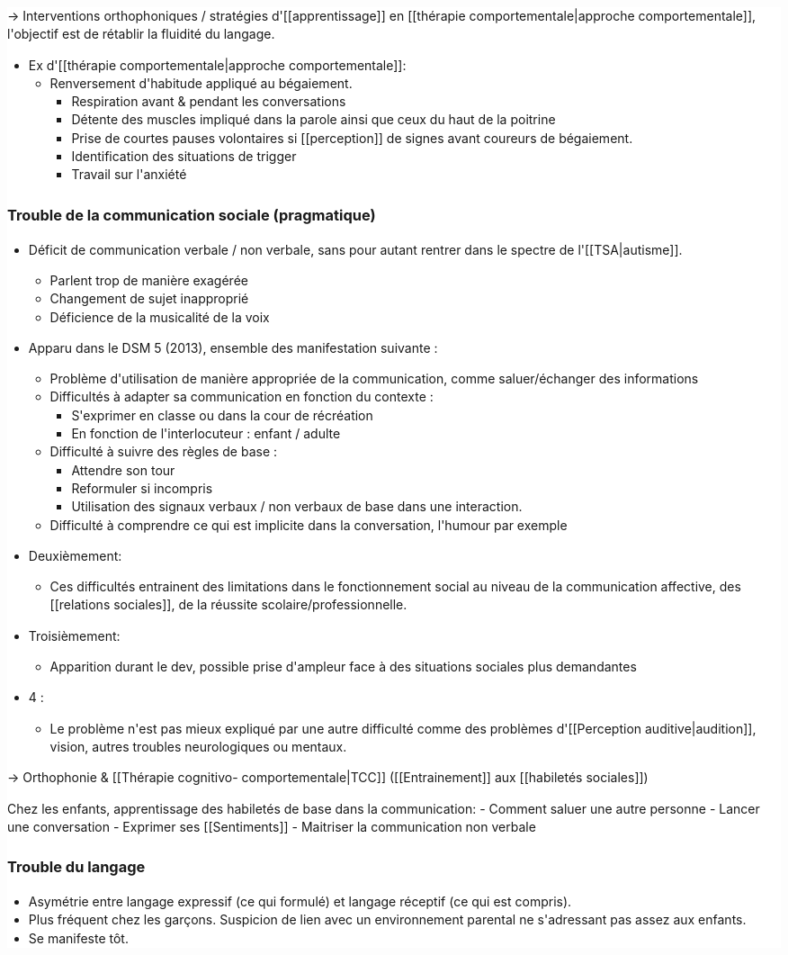 -> Interventions orthophoniques / stratégies d'[[apprentissage]] en [[thérapie comportementale|approche comportementale]], l'objectif est de rétablir la fluidité du langage. 

- Ex d'[[thérapie comportementale|approche comportementale]]:
	- Renversement d'habitude appliqué au bégaiement. 
		- Respiration avant & pendant les conversations 
		- Détente des muscles impliqué dans la parole ainsi que ceux du haut de la poitrine 
		- Prise de courtes pauses volontaires si [[perception]] de signes avant coureurs de bégaiement. 
		- Identification des situations de trigger 
		- Travail sur l'anxiété

### Trouble de la communication sociale (pragmatique)

- Déficit de communication verbale / non verbale, sans pour autant rentrer dans le spectre de l'[[TSA|autisme]]. 
	- Parlent trop de manière exagérée
	- Changement de sujet inapproprié 
	- Déficience de la musicalité de la voix 

- Apparu dans le DSM 5 (2013), ensemble des manifestation suivante :
	- Problème d'utilisation de manière appropriée de la communication, comme saluer/échanger des informations 
	- Difficultés à adapter sa communication en fonction du contexte :
		- S'exprimer en classe ou dans la cour de récréation
		- En fonction de l'interlocuteur : enfant / adulte 
	- Difficulté à suivre des règles de base :
		- Attendre son tour 
		- Reformuler si incompris 
		- Utilisation des signaux verbaux / non verbaux de base dans une interaction. 
	- Difficulté à comprendre ce qui est implicite dans la conversation, l'humour par exemple 
- Deuxièmement:
	- Ces difficultés entrainent des limitations dans le fonctionnement social au niveau de la communication affective, des [[relations sociales]], de la réussite scolaire/professionnelle. 
- Troisièmement:
	- Apparition durant le dev, possible prise d'ampleur face à des situations sociales plus demandantes
- 4 :
	- Le problème n'est pas mieux expliqué par une autre difficulté comme des problèmes d'[[Perception auditive|audition]], vision, autres troubles neurologiques ou mentaux. 

-> Orthophonie & [[Thérapie cognitivo- comportementale|TCC]] ([[Entrainement]] aux [[habiletés sociales]])

Chez les enfants, apprentissage des habiletés de base dans la communication:
	- Comment saluer une autre personne 
	- Lancer une conversation
	- Exprimer ses [[Sentiments]] 
	- Maitriser la communication non verbale 

### Trouble du langage 

- Asymétrie entre langage expressif (ce qui formulé) et langage réceptif (ce qui est compris). 
- Plus fréquent chez les garçons. Suspicion de lien avec un environnement parental ne s'adressant pas assez aux enfants. 
- Se manifeste tôt.
